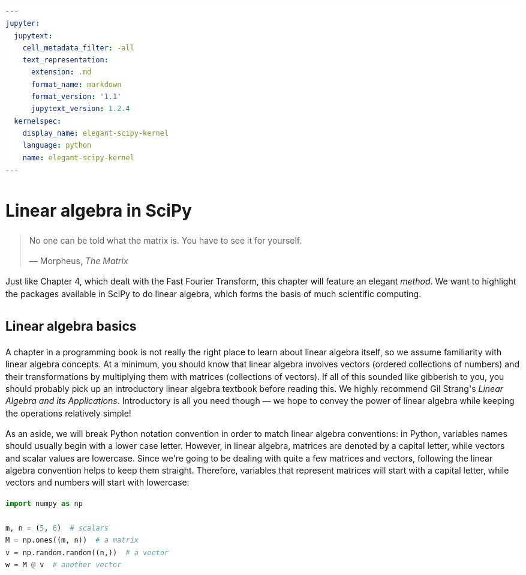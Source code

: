 ```yaml
---
jupyter:
  jupytext:
    cell_metadata_filter: -all
    text_representation:
      extension: .md
      format_name: markdown
      format_version: '1.1'
      jupytext_version: 1.2.4
  kernelspec:
    display_name: elegant-scipy-kernel
    language: python
    name: elegant-scipy-kernel
---
```


# Linear algebra in SciPy

> No one can be told what the matrix is. You have to see it for yourself.
>
> — Morpheus, *The Matrix*

Just like Chapter 4, which dealt with the Fast Fourier Transform, this chapter
will feature an elegant *method*. We
want to highlight the packages available in SciPy to do linear algebra, which forms
the basis of much scientific computing.

## Linear algebra basics

A chapter in a programming book is not really the right place to learn about
linear algebra itself, so we assume familiarity with linear algebra concepts.
At a minimum, you should know that linear algebra involves vectors (ordered
collections of numbers) and their transformations by multiplying them with
matrices (collections of vectors). If all of this sounded like gibberish to
you, you should probably pick up an introductory linear algebra textbook before
reading this. We highly recommend Gil Strang's *Linear Algebra and its
Applications*. Introductory is all you need though — we hope to convey the power
of linear algebra while keeping the operations relatively simple!

As an aside, we will break Python notation convention in order to match linear
algebra conventions: in Python, variables names should usually begin with a
lower case letter. However, in linear algebra, matrices are denoted by
a capital letter, while vectors and scalar values are lowercase. Since we're
going to be dealing with quite a few matrices and vectors, following the
linear algebra convention helps to keep them straight. Therefore, variables
that represent matrices will start with a capital letter, while vectors and
numbers will start with lowercase:

```python
import numpy as np

m, n = (5, 6)  # scalars
M = np.ones((m, n))  # a matrix
v = np.random.random((n,))  # a vector
w = M @ v  # another vector
```
